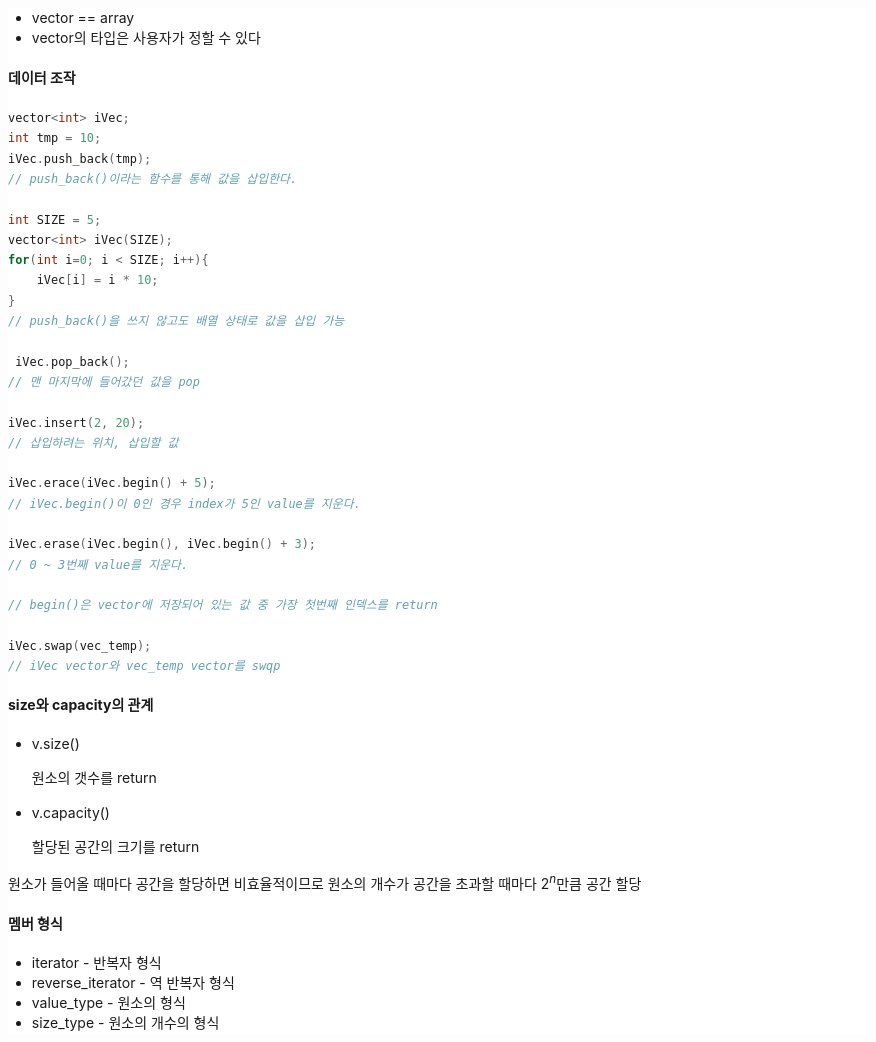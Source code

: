 * vector == array
* vector의 타입은 사용자가 정할 수 있다

#### 데이터 조작

```c++
vector<int> iVec;
int tmp = 10;
iVec.push_back(tmp);
// push_back()이라는 함수를 통해 값을 삽입한다.

int SIZE = 5;
vector<int> iVec(SIZE);
for(int i=0; i < SIZE; i++){
    iVec[i] = i * 10;
}
// push_back()을 쓰지 않고도 배열 상태로 값을 삽입 가능

 iVec.pop_back();
// 맨 마지막에 들어갔던 값을 pop

iVec.insert(2, 20);
// 삽입하려는 위치, 삽입할 값

iVec.erace(iVec.begin() + 5);
// iVec.begin()이 0인 경우 index가 5인 value를 지운다.

iVec.erase(iVec.begin(), iVec.begin() + 3);
// 0 ~ 3번째 value를 지운다.

// begin()은 vector에 저장되어 있는 값 중 가장 첫번째 인덱스를 return

iVec.swap(vec_temp);
// iVec vector와 vec_temp vector를 swqp
```

#### size와 capacity의 관계

* v.size()

  원소의 갯수를 return

* v.capacity()

  할당된 공간의 크기를 return

원소가 들어올 때마다 공간을 할당하면 비효율적이므로 원소의 개수가 공간을 초과할 때마다 $2^n$만큼 공간 할당

#### 멤버 형식

* iterator - 반복자 형식
* reverse_iterator - 역 반복자 형식
* value_type - 원소의 형식
* size_type - 원소의 개수의 형식
